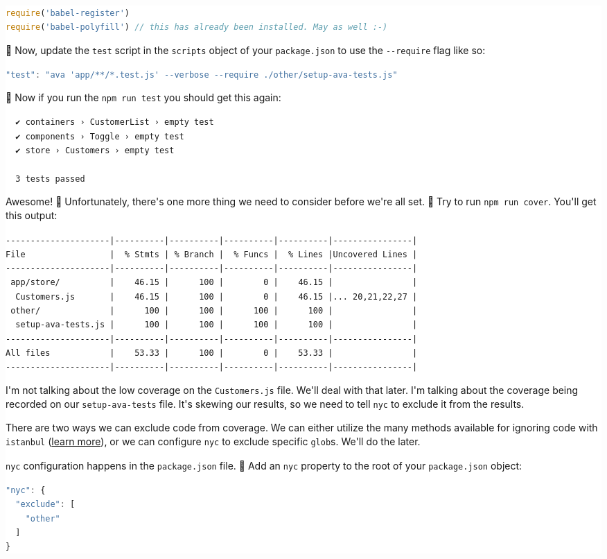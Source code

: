 ```javascript
require('babel-register')
require('babel-polyfill') // this has already been installed. May as well :-)
```

🐯 Now, update the `test` script in the `scripts` object of your `package.json` to
use the `--require` flag like so:

```javascript
"test": "ava 'app/**/*.test.js' --verbose --require ./other/setup-ava-tests.js"
```

🐯 Now if you run the `npm run test` you should get this again:

```
  ✔ containers › CustomerList › empty test
  ✔ components › Toggle › empty test
  ✔ store › Customers › empty test

  3 tests passed
```

Awesome! 🎉 Unfortunately, there's one more thing we need to consider before we're
all set. 🐯 Try to run `npm run cover`. You'll get this output:

```
---------------------|----------|----------|----------|----------|----------------|
File                 |  % Stmts | % Branch |  % Funcs |  % Lines |Uncovered Lines |
---------------------|----------|----------|----------|----------|----------------|
 app/store/          |    46.15 |      100 |        0 |    46.15 |                |
  Customers.js       |    46.15 |      100 |        0 |    46.15 |... 20,21,22,27 |
 other/              |      100 |      100 |      100 |      100 |                |
  setup-ava-tests.js |      100 |      100 |      100 |      100 |                |
---------------------|----------|----------|----------|----------|----------------|
All files            |    53.33 |      100 |        0 |    53.33 |                |
---------------------|----------|----------|----------|----------|----------------|
```

I'm not talking about the low coverage on the `Customers.js` file. We'll deal with
that later. I'm talking about the coverage being recorded on our `setup-ava-tests`
file. It's skewing our results, so we need to tell `nyc` to exclude it from the
results.

There are two ways we can exclude code from coverage. We can either utilize the
many methods available for ignoring code with `istanbul`
([learn more](https://github.com/gotwarlost/istanbul/blob/master/ignoring-code-for-coverage.md)),
or we can configure `nyc` to exclude specific `glob`s. We'll do the later.

`nyc` configuration happens in the `package.json` file. 🐯 Add an `nyc` property to
the root of your `package.json` object:

```javascript
"nyc": {
  "exclude": [
    "other"
  ]
}
```
